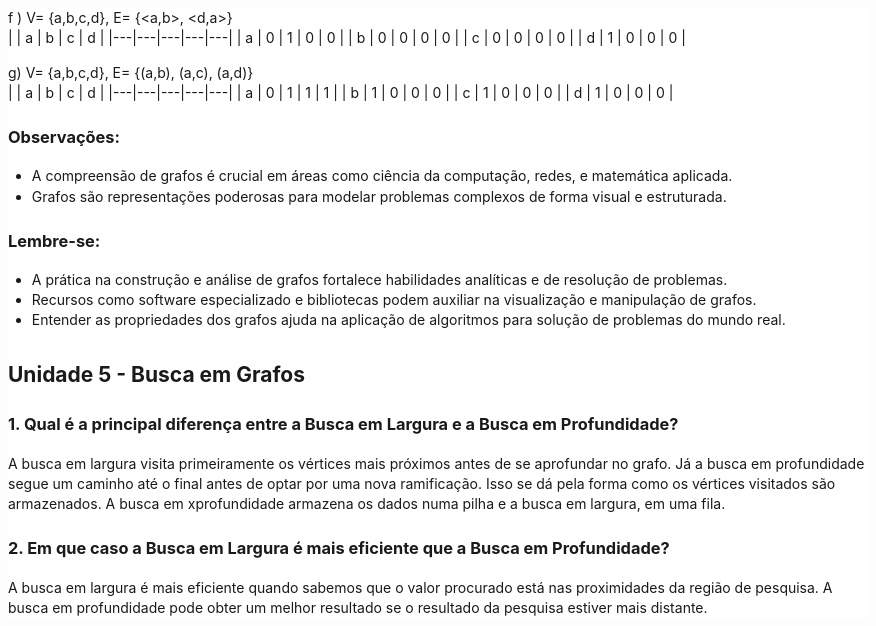 f ) V= {a,b,c,d}, E= {<a,b>, <d,a>}  
|   | a | b | c | d |
|---|---|---|---|---|
| a | 0 | 1 | 0 | 0 |
| b | 0 | 0 | 0 | 0 |
| c | 0 | 0 | 0 | 0 |
| d | 1 | 0 | 0 | 0 |


g) V= {a,b,c,d}, E= {(a,b), (a,c), (a,d)}  
|   | a | b | c | d |
|---|---|---|---|---|
| a | 0 | 1 | 1 | 1 |
| b | 1 | 0 | 0 | 0 |
| c | 1 | 0 | 0 | 0 |
| d | 1 | 0 | 0 | 0 |

### Observações:

- A compreensão de grafos é crucial em áreas como ciência da computação, redes, e matemática aplicada.
- Grafos são representações poderosas para modelar problemas complexos de forma visual e estruturada.

### Lembre-se:

- A prática na construção e análise de grafos fortalece habilidades analíticas e de resolução de problemas.
- Recursos como software especializado e bibliotecas podem auxiliar na visualização e manipulação de grafos.
- Entender as propriedades dos grafos ajuda na aplicação de algoritmos para solução de problemas do mundo real.

## Unidade 5 - Busca em Grafos

### 1. Qual é a principal diferença entre a Busca em Largura e a Busca em Profundidade?
A busca em largura visita primeiramente os vértices mais próximos antes de se aprofundar no grafo. Já a busca em profundidade segue um caminho até o final antes de optar por uma nova ramificação.
Isso se dá pela forma como os vértices visitados são armazenados. A busca em xprofundidade armazena os dados numa pilha e a busca em largura, em uma fila.

### 2. Em que caso a Busca em Largura é mais eficiente que a Busca em Profundidade?
A busca em largura é mais eficiente quando sabemos que o valor procurado está nas proximidades da região de pesquisa. A busca em profundidade pode obter um melhor resultado se o resultado da pesquisa estiver mais distante.
